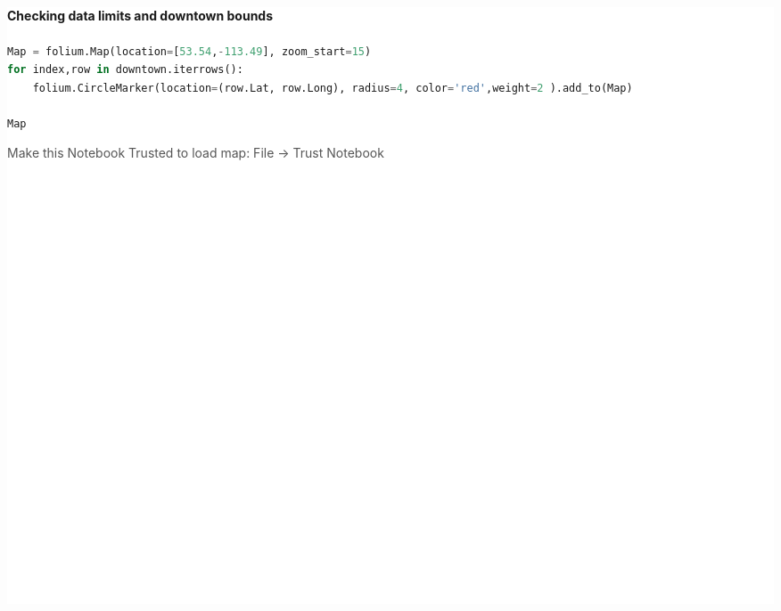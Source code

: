 

#### Checking data limits and downtown bounds


```python
Map = folium.Map(location=[53.54,-113.49], zoom_start=15)
for index,row in downtown.iterrows():
    folium.CircleMarker(location=(row.Lat, row.Long), radius=4, color='red',weight=2 ).add_to(Map)

Map
```




<div style="width:100%;"><div style="position:relative;width:100%;height:0;padding-bottom:60%;"><span style="color:#565656">Make this Notebook Trusted to load map: File -> Trust Notebook</span><iframe srcdoc="&lt;!DOCTYPE html&gt;
&lt;html&gt;
&lt;head&gt;

    &lt;meta http-equiv=&quot;content-type&quot; content=&quot;text/html; charset=UTF-8&quot; /&gt;

        &lt;script&gt;
            L_NO_TOUCH = false;
            L_DISABLE_3D = false;
        &lt;/script&gt;

    &lt;style&gt;html, body {width: 100%;height: 100%;margin: 0;padding: 0;}&lt;/style&gt;
    &lt;style&gt;#map {position:absolute;top:0;bottom:0;right:0;left:0;}&lt;/style&gt;
    &lt;script src=&quot;https://cdn.jsdelivr.net/npm/leaflet@1.9.3/dist/leaflet.js&quot;&gt;&lt;/script&gt;
    &lt;script src=&quot;https://code.jquery.com/jquery-1.12.4.min.js&quot;&gt;&lt;/script&gt;
    &lt;script src=&quot;https://cdn.jsdelivr.net/npm/bootstrap@5.2.2/dist/js/bootstrap.bundle.min.js&quot;&gt;&lt;/script&gt;
    &lt;script src=&quot;https://cdnjs.cloudflare.com/ajax/libs/Leaflet.awesome-markers/2.0.2/leaflet.awesome-markers.js&quot;&gt;&lt;/script&gt;
    &lt;link rel=&quot;stylesheet&quot; href=&quot;https://cdn.jsdelivr.net/npm/leaflet@1.9.3/dist/leaflet.css&quot;/&gt;
    &lt;link rel=&quot;stylesheet&quot; href=&quot;https://cdn.jsdelivr.net/npm/bootstrap@5.2.2/dist/css/bootstrap.min.css&quot;/&gt;
    &lt;link rel=&quot;stylesheet&quot; href=&quot;https://netdna.bootstrapcdn.com/bootstrap/3.0.0/css/bootstrap.min.css&quot;/&gt;
    &lt;link rel=&quot;stylesheet&quot; href=&quot;https://cdn.jsdelivr.net/npm/@fortawesome/fontawesome-free@6.2.0/css/all.min.css&quot;/&gt;
    &lt;link rel=&quot;stylesheet&quot; href=&quot;https://cdnjs.cloudflare.com/ajax/libs/Leaflet.awesome-markers/2.0.2/leaflet.awesome-markers.css&quot;/&gt;
    &lt;link rel=&quot;stylesheet&quot; href=&quot;https://cdn.jsdelivr.net/gh/python-visualization/folium/folium/templates/leaflet.awesome.rotate.min.css&quot;/&gt;

            &lt;meta name=&quot;viewport&quot; content=&quot;width=device-width,
                initial-scale=1.0, maximum-scale=1.0, user-scalable=no&quot; /&gt;
            &lt;style&gt;
                #map_2fb6d30a6bad73a1e3717787c0a26e64 {
                    position: relative;
                    width: 100.0%;
                    height: 100.0%;
                    left: 0.0%;
                    top: 0.0%;
                }
                .leaflet-container { font-size: 1rem; }
            &lt;/style&gt;
